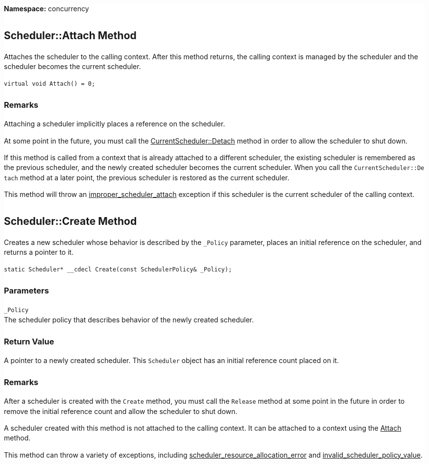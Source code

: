  **Namespace:** concurrency  
  
##  <a name="attach"></a>  Scheduler::Attach Method  
 Attaches the scheduler to the calling context. After this method returns, the calling context is managed by the scheduler and the scheduler becomes the current scheduler.  
  
```
virtual void Attach() = 0;
```  
  
### Remarks  
 Attaching a scheduler implicitly places a reference on the scheduler.  
  
 At some point in the future, you must call the [CurrentScheduler::Detach](../../../parallel/concrt/reference/currentscheduler-class.md#detach) method in order to allow the scheduler to shut down.  
  
 If this method is called from a context that is already attached to a different scheduler, the existing scheduler is remembered as the previous scheduler, and the newly created scheduler becomes the current scheduler. When you call the `CurrentScheduler::Detach` method at a later point, the previous scheduler is restored as the current scheduler.  
  
 This method will throw an [improper_scheduler_attach](../../../parallel/concrt/reference/improper-scheduler-attach-class.md) exception if this scheduler is the current scheduler of the calling context.  
  
##  <a name="create"></a>  Scheduler::Create Method  
 Creates a new scheduler whose behavior is described by the `_Policy` parameter, places an initial reference on the scheduler, and returns a pointer to it.  
  
```
static Scheduler* __cdecl Create(const SchedulerPolicy& _Policy);
```  
  
### Parameters  
 `_Policy`  
 The scheduler policy that describes behavior of the newly created scheduler.  
  
### Return Value  
 A pointer to a newly created scheduler. This `Scheduler` object has an initial reference count placed on it.  
  
### Remarks  
 After a scheduler is created with the `Create` method, you must call the `Release` method at some point in the future in order to remove the initial reference count and allow the scheduler to shut down.  
  
 A scheduler created with this method is not attached to the calling context. It can be attached to a context using the [Attach](#attach) method.  
  
 This method can throw a variety of exceptions, including [scheduler_resource_allocation_error](../../../parallel/concrt/reference/scheduler-resource-allocation-error-class.md) and [invalid_scheduler_policy_value](../../../parallel/concrt/reference/invalid-scheduler-policy-value-class.md).  
  